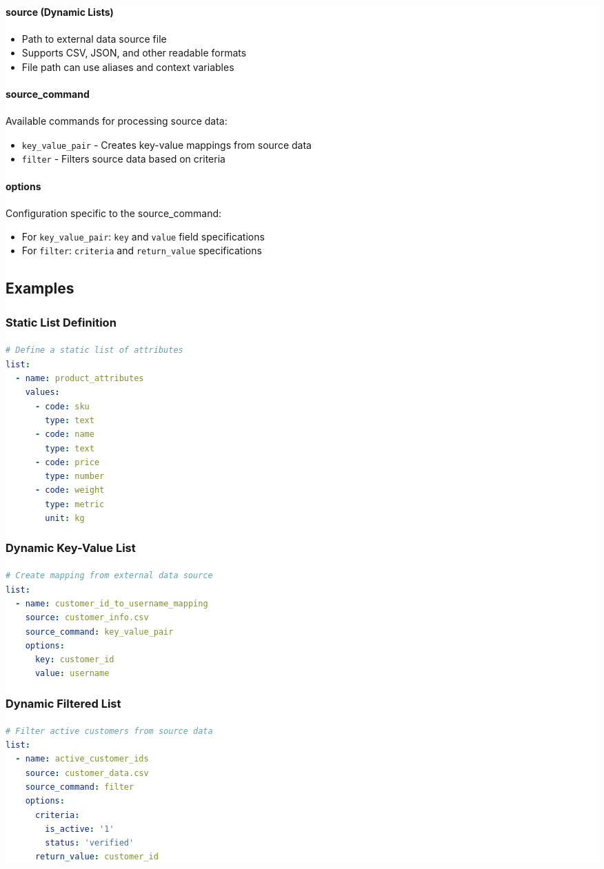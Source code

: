 #### source (Dynamic Lists)
- Path to external data source file
- Supports CSV, JSON, and other readable formats
- File path can use aliases and context variables

#### source_command
Available commands for processing source data:
- `key_value_pair` - Creates key-value mappings from source data
- `filter` - Filters source data based on criteria

#### options
Configuration specific to the source_command:
- For `key_value_pair`: `key` and `value` field specifications
- For `filter`: `criteria` and `return_value` specifications

## Examples

### Static List Definition

```yaml
# Define a static list of attributes
list:
  - name: product_attributes
    values:
      - code: sku
        type: text
      - code: name
        type: text
      - code: price
        type: number
      - code: weight
        type: metric
        unit: kg
```

### Dynamic Key-Value List

```yaml
# Create mapping from external data source
list:
  - name: customer_id_to_username_mapping
    source: customer_info.csv
    source_command: key_value_pair
    options:
      key: customer_id
      value: username
```

### Dynamic Filtered List

```yaml
# Filter active customers from source data
list:
  - name: active_customer_ids
    source: customer_data.csv
    source_command: filter
    options:
      criteria:
        is_active: '1'
        status: 'verified'
      return_value: customer_id
```
